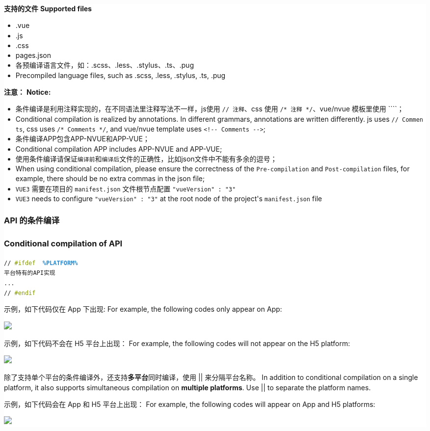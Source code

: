 **支持的文件**
**Supported files**

* .vue
* .js
* .css
* pages.json
* 各预编译语言文件，如：.scss、.less、.stylus、.ts、.pug
* Precompiled language files, such as .scss, .less, .stylus, .ts, .pug


**注意：**
**Notice:**
* 条件编译是利用注释实现的，在不同语法里注释写法不一样，js使用 ``// 注释``、css 使用 ``/* 注释 */``、vue/nvue 模板里使用 ````；
* Conditional compilation is realized by annotations. In different grammars, annotations are written differently. js uses `// Comments`, css uses `/* Comments */`, and vue/nvue template uses `<!-- Comments -->`;
* 条件编译APP包含APP-NVUE和APP-VUE；
* Conditional compilation APP includes APP-NVUE and APP-VUE;
* 使用条件编译请保证`编译前`和`编译后`文件的正确性，比如json文件中不能有多余的逗号；
* When using conditional compilation, please ensure the correctness of the `Pre-compilation` and `Post-compilation` files, for example, there should be no extra commas in the json file;
* `VUE3` 需要在项目的 `manifest.json` 文件根节点配置 `"vueVersion" : "3"`
* `VUE3` needs to configure `"vueVersion" : "3"` at the root node of the project's `manifest.json` file

### API 的条件编译
### Conditional compilation of API

<pre v-pre="" data-lang="javascript"><code class="lang-javascript code"><span class="token comment">//<span style="color:#859900;"> #ifdef</span><b style="color:#268BD2">  %PLATFORM%</b></span>
平台特有的API实现
...
<span class="token comment">//<span style="color:#859900;"> #endif</span></span></code></pre>


示例，如下代码仅在 App 下出现:
For example, the following codes only appear on App:

![](https://bjetxgzv.cdn.bspapp.com/VKCEYUGU-uni-app-doc/07834e90-4f3c-11eb-b680-7980c8a877b8.png)

示例，如下代码不会在 H5 平台上出现：
For example, the following codes will not appear on the H5 platform:

![](https://bjetxgzv.cdn.bspapp.com/VKCEYUGU-uni-app-doc/06a79490-4f3c-11eb-b680-7980c8a877b8.png)

除了支持单个平台的条件编译外，还支持**多平台**同时编译，使用 || 来分隔平台名称。
In addition to conditional compilation on a single platform, it also supports simultaneous compilation on **multiple platforms**. Use || to separate the platform names.

示例，如下代码会在 App 和 H5 平台上出现：
For example, the following codes will appear on App and H5 platforms:

![](https://bjetxgzv.cdn.bspapp.com/VKCEYUGU-uni-app-doc/05c1ef80-4f3c-11eb-b680-7980c8a877b8.png)
